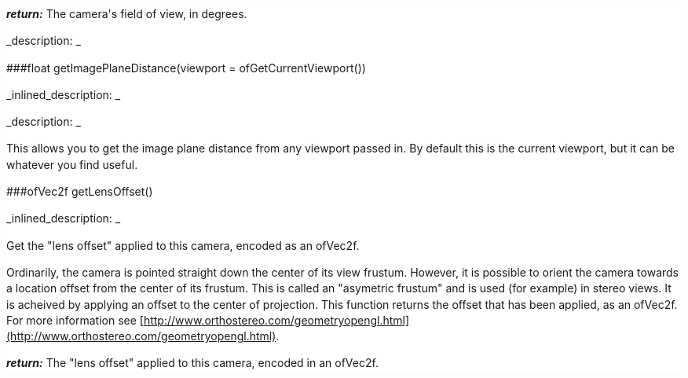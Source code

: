 ***return:*** 
	The camera's field of view, in degrees. 










_description: _










###float getImagePlaneDistance(viewport = ofGetCurrentViewport())



_inlined_description: _








_description: _


This allows you to get the image plane distance from any viewport passed in. By default this is the current viewport, but it can be whatever you find useful.









###ofVec2f getLensOffset()



_inlined_description: _

Get the "lens offset" applied to this camera, encoded as an ofVec2f. 


Ordinarily, the camera is pointed straight down the center of its view frustum. However, it is possible to orient the camera towards a location offset from the center of its frustum. This is called an "asymetric frustum" and is used (for example) in stereo views. It is acheived by applying an offset to the center of projection. This function returns the offset that has been applied, as an ofVec2f. For more information see [http://www.orthostereo.com/geometryopengl.html](http://www.orthostereo.com/geometryopengl.html).

***return:*** 
	The "lens offset" applied to this camera, encoded in an ofVec2f. 








